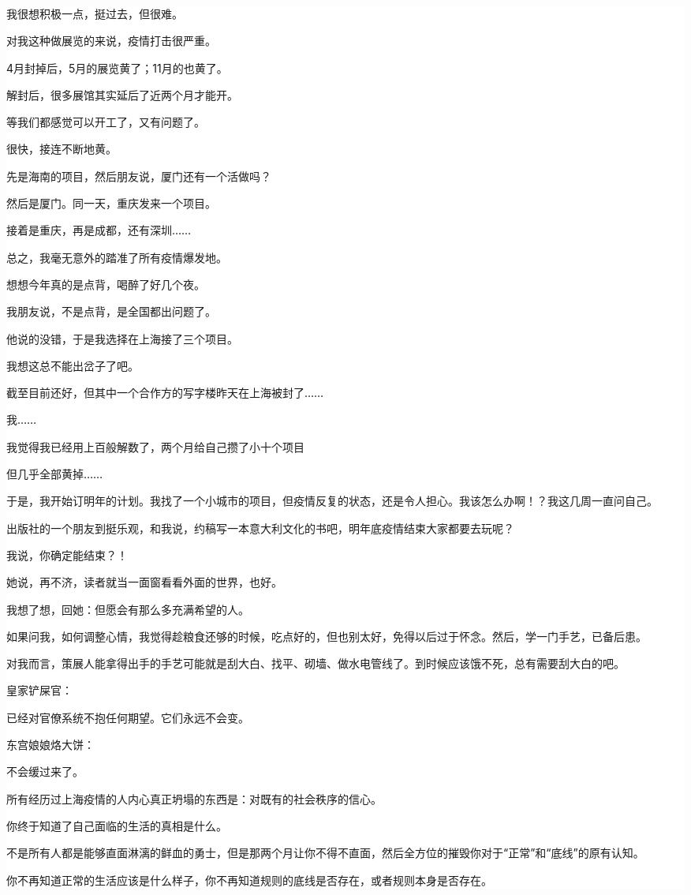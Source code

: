 我很想积极一点，挺过去，但很难。

对我这种做展览的来说，疫情打击很严重。

4月封掉后，5月的展览黄了；11月的也黄了。

解封后，很多展馆其实延后了近两个月才能开。

等我们都感觉可以开工了，又有问题了。

很快，接连不断地黄。

先是海南的项目，然后朋友说，厦门还有一个活做吗？

然后是厦门。同一天，重庆发来一个项目。

接着是重庆，再是成都，还有深圳……

总之，我毫无意外的踏准了所有疫情爆发地。

想想今年真的是点背，喝醉了好几个夜。

我朋友说，不是点背，是全国都出问题了。

他说的没错，于是我选择在上海接了三个项目。

我想这总不能出岔子了吧。

截至目前还好，但其中一个合作方的写字楼昨天在上海被封了……

我……

我觉得我已经用上百般解数了，两个月给自己攒了小十个项目

但几乎全部黄掉……

于是，我开始订明年的计划。我找了一个小城市的项目，但疫情反复的状态，还是令人担心。我该怎么办啊！？我这几周一直问自己。

出版社的一个朋友到挺乐观，和我说，约稿写一本意大利文化的书吧，明年底疫情结束大家都要去玩呢？

我说，你确定能结束？！

她说，再不济，读者就当一面窗看看外面的世界，也好。

我想了想，回她：但愿会有那么多充满希望的人。

如果问我，如何调整心情，我觉得趁粮食还够的时候，吃点好的，但也别太好，免得以后过于怀念。然后，学一门手艺，已备后患。

对我而言，策展人能拿得出手的手艺可能就是刮大白、找平、砌墙、做水电管线了。到时候应该饿不死，总有需要刮大白的吧。

皇家铲屎官：

已经对官僚系统不抱任何期望。它们永远不会变。

东宫娘娘烙大饼：

不会缓过来了。

所有经历过上海疫情的人内心真正坍塌的东西是：对既有的社会秩序的信心。

你终于知道了自己面临的生活的真相是什么。

不是所有人都是能够直面淋漓的鲜血的勇士，但是那两个月让你不得不直面，然后全方位的摧毁你对于“正常”和“底线”的原有认知。

你不再知道正常的生活应该是什么样子，你不再知道规则的底线是否存在，或者规则本身是否存在。
